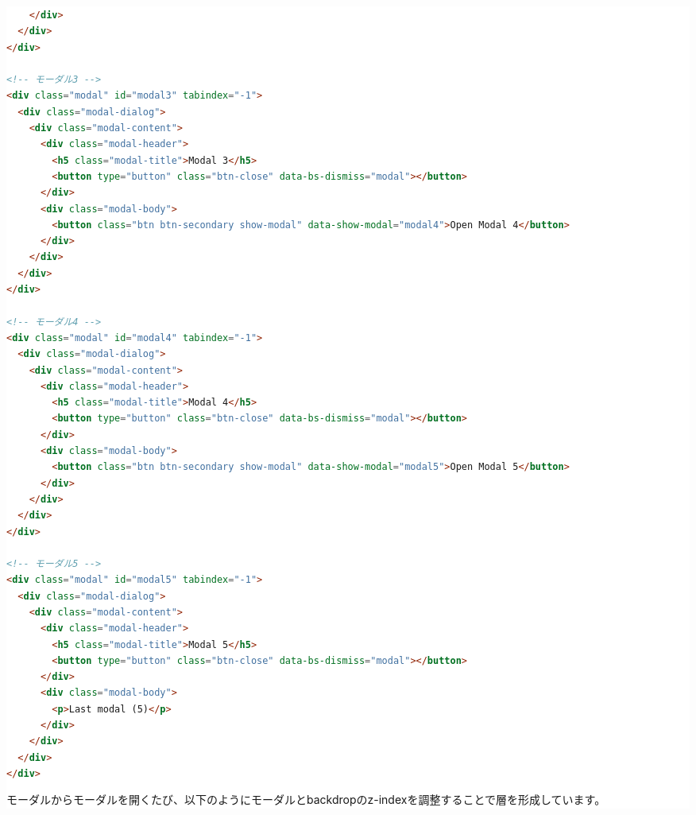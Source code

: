 ```html
    </div>
  </div>
</div>

<!-- モーダル3 -->
<div class="modal" id="modal3" tabindex="-1">
  <div class="modal-dialog">
    <div class="modal-content">
      <div class="modal-header">
        <h5 class="modal-title">Modal 3</h5>
        <button type="button" class="btn-close" data-bs-dismiss="modal"></button>
      </div>
      <div class="modal-body">
        <button class="btn btn-secondary show-modal" data-show-modal="modal4">Open Modal 4</button>
      </div>
    </div>
  </div>
</div>

<!-- モーダル4 -->
<div class="modal" id="modal4" tabindex="-1">
  <div class="modal-dialog">
    <div class="modal-content">
      <div class="modal-header">
        <h5 class="modal-title">Modal 4</h5>
        <button type="button" class="btn-close" data-bs-dismiss="modal"></button>
      </div>
      <div class="modal-body">
        <button class="btn btn-secondary show-modal" data-show-modal="modal5">Open Modal 5</button>
      </div>
    </div>
  </div>
</div>

<!-- モーダル5 -->
<div class="modal" id="modal5" tabindex="-1">
  <div class="modal-dialog">
    <div class="modal-content">
      <div class="modal-header">
        <h5 class="modal-title">Modal 5</h5>
        <button type="button" class="btn-close" data-bs-dismiss="modal"></button>
      </div>
      <div class="modal-body">
        <p>Last modal (5)</p>
      </div>
    </div>
  </div>
</div>
```

モーダルからモーダルを開くたび、以下のようにモーダルとbackdropのz-indexを調整することで層を形成しています。
